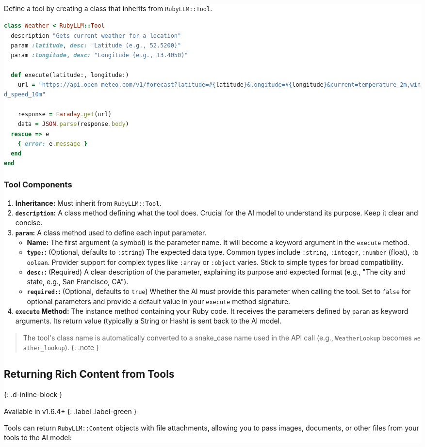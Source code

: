 Define a tool by creating a class that inherits from `RubyLLM::Tool`.

```ruby
class Weather < RubyLLM::Tool
  description "Gets current weather for a location"
  param :latitude, desc: "Latitude (e.g., 52.5200)"
  param :longitude, desc: "Longitude (e.g., 13.4050)"

  def execute(latitude:, longitude:)
    url = "https://api.open-meteo.com/v1/forecast?latitude=#{latitude}&longitude=#{longitude}&current=temperature_2m,wind_speed_10m"

    response = Faraday.get(url)
    data = JSON.parse(response.body)
  rescue => e
    { error: e.message }
  end
end
```

### Tool Components

1.  **Inheritance:** Must inherit from `RubyLLM::Tool`.
2.  **`description`:** A class method defining what the tool does. Crucial for the AI model to understand its purpose. Keep it clear and concise.
3.  **`param`:** A class method used to define each input parameter.
    *   **Name:** The first argument (a symbol) is the parameter name. It will become a keyword argument in the `execute` method.
    *   **`type:`:** (Optional, defaults to `:string`) The expected data type. Common types include `:string`, `:integer`, `:number` (float), `:boolean`. Provider support for complex types like `:array` or `:object` varies. Stick to simple types for broad compatibility.
    *   **`desc:`:** (Required) A clear description of the parameter, explaining its purpose and expected format (e.g., "The city and state, e.g., San Francisco, CA").
    *   **`required:`:** (Optional, defaults to `true`) Whether the AI *must* provide this parameter when calling the tool. Set to `false` for optional parameters and provide a default value in your `execute` method signature.
4.  **`execute` Method:** The instance method containing your Ruby code. It receives the parameters defined by `param` as keyword arguments. Its return value (typically a String or Hash) is sent back to the AI model.

> The tool's class name is automatically converted to a snake_case name used in the API call (e.g., `WeatherLookup` becomes `weather_lookup`).
{: .note }

## Returning Rich Content from Tools
{: .d-inline-block }

Available in v1.6.4+
{: .label .label-green }

Tools can return `RubyLLM::Content` objects with file attachments, allowing you to pass images, documents, or other files from your tools to the AI model:
